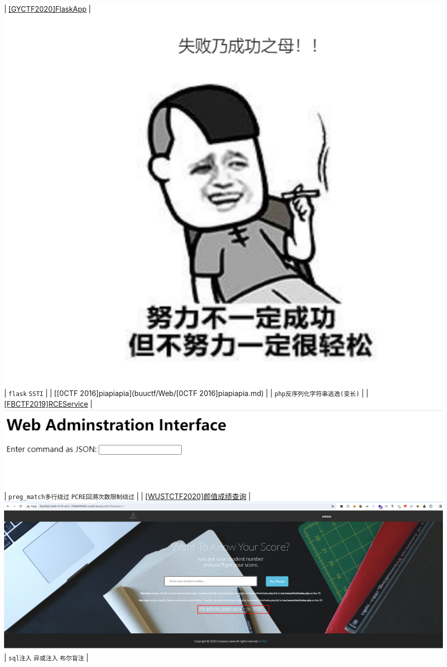 |   [[GYCTF2020]FlaskApp](buuctf/Web/[GYCTF2020]FlaskApp.md)   | <img src="./buuctf/Web/img/[GYCTF2020]FlaskApp-1.png" alt="Image 1" width="100%"/> | `flask`     `SSTI`                                           |
|  [[0CTF 2016]piapiapia](buuctf/Web/[0CTF 2016]piapiapia.md)  |                                                              | `php反序列化字符串逃逸(变长)`                                |
| [[FBCTF2019]RCEService](buuctf/Web/[FBCTF2019]RCEService.md) | <img src="./buuctf/Web/img/[FBCTF2019]RCEService-1.png" alt="Image 1" width="100%"/> | `preg_match多行绕过` `PCRE回溯次数限制绕过`                  |
| [[WUSTCTF2020]颜值成绩查询](buuctf/Web/[WUSTCTF2020]颜值成绩查询.md) | <img src="./buuctf/Web/img/[WUSTCTF2020]颜值成绩查询-1.png" alt="Image 1" width="100%"/> | `sql注入` `异或注入` `布尔盲注`                              |

[contributors-shield]: https://img.shields.io/github/contributors/cmacckk/CTFWriteUp.svg?style=flat-square
[contributors-url]: https://github.com/cmacckk/CTFWriteUp/graphs/contributors
[forks-shield]: https://img.shields.io/github/forks/cmacckk/CTFWriteUp.svg?style=flat-square
[forks-url]: https://github.com/cmacckk/CTFWriteUp/network/members
[stars-shield]: https://img.shields.io/github/stars/cmacckk/CTFWriteUp.svg?style=flat-square
[stars-url]: https://github.com/cmacckk/CTFWriteUp/stargazers
[issues-shield]: https://img.shields.io/github/issues/cmacckk/CTFWriteUp.svg?style=flat-square
[issues-url]: https://img.shields.io/github/issues/cmacckk/CTFWriteUp.svg
[license-shield]: https://img.shields.io/github/license/cmacckk/CTFWriteUp.svg?style=flat-square
[license-url]: https://github.com/cmacckk/CTFWriteUp/blob/master/LICENSE.txt
[linkedin-shield]: https://img.shields.io/badge/-LinkedIn-black.svg?style=flat-square&logo=linkedin&colorB=555
[linkedin-url]: https://linkedin.com/in/shaojintian